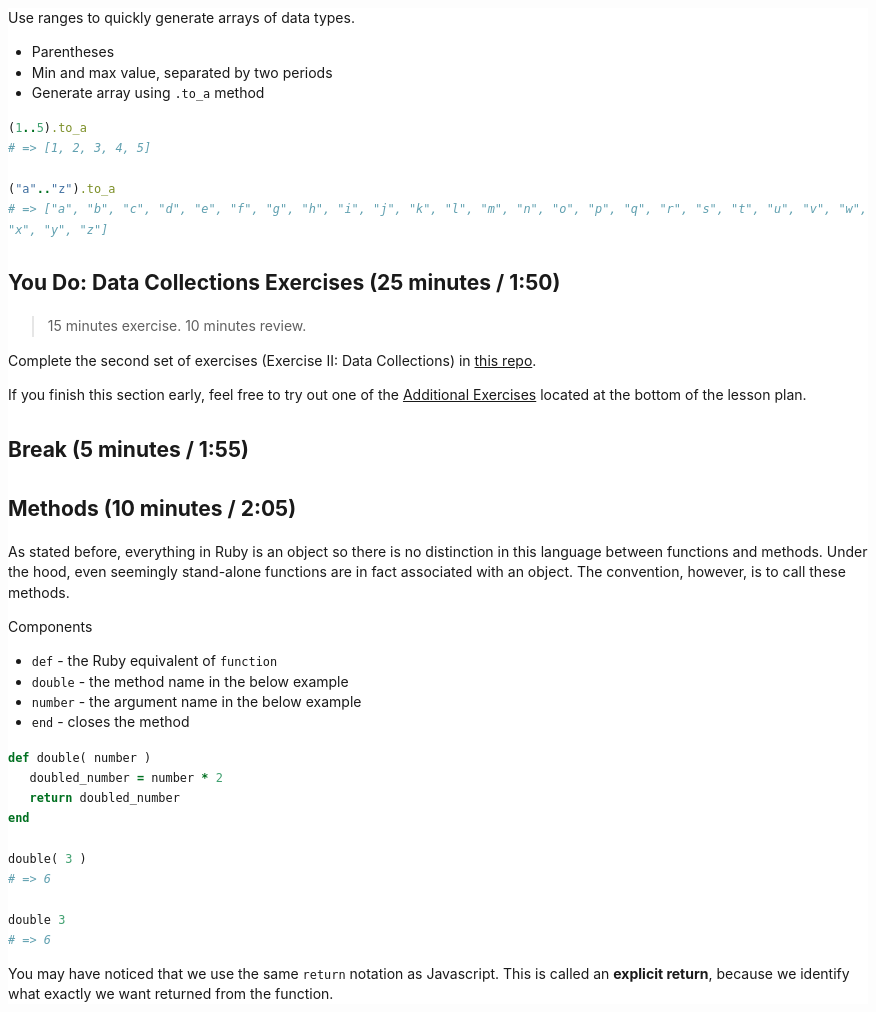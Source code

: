 Use ranges to quickly generate arrays of data types.
* Parentheses
* Min and max value, separated by two periods
* Generate array using `.to_a` method

```rb
(1..5).to_a
# => [1, 2, 3, 4, 5]

("a".."z").to_a
# => ["a", "b", "c", "d", "e", "f", "g", "h", "i", "j", "k", "l", "m", "n", "o", "p", "q", "r", "s", "t", "u", "v", "w", "x", "y", "z"]
```

## You Do: Data Collections Exercises (25 minutes / 1:50)

> 15 minutes exercise. 10 minutes review. 

Complete the second set of exercises (Exercise II: Data Collections) in [this repo](https://git.generalassemb.ly/ga-wdi-exercises/ruby-basics-exercises).

If you finish this section early, feel free to try out one of the [Additional Exercises](https://git.generalassemb.ly/ga-wdi-lessons/ruby-intro#additional-practice) located at the bottom of the lesson plan.

## Break (5 minutes / 1:55)

## Methods (10 minutes / 2:05)

As stated before, everything in Ruby is an object so there is no distinction in this language between functions and methods. Under the hood, even seemingly stand-alone functions are in fact associated with an object. The convention, however, is to call these methods.

Components
* `def` - the Ruby equivalent of `function`
* `double` - the method name in the below example
* `number` - the argument name in the below example
* `end` - closes the method

```rb
def double( number )
   doubled_number = number * 2
   return doubled_number
end  

double( 3 )
# => 6

double 3
# => 6
```

You may have noticed that we use the same `return` notation as Javascript. This is called an **explicit return**, because we identify what exactly we want returned from the function.  
